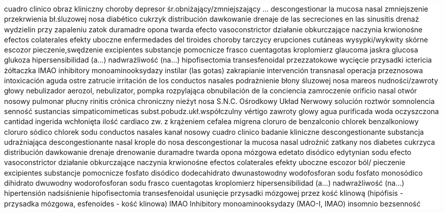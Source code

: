 cuadro clinico	obraz kliniczny choroby
depresor	śr.obniżający/zmniejszający ...
descongestionar la mucosa nasal	zmniejszenie przekrwienia bł.śluzowej nosa
diabético	cukrzyk
distribución	dawkowanie
drenaje de las secreciones en las sinusitis	drenaż wydzielin przy zapaleniu zatok
duramadre	opona twarda
efecto vasoconstrictor	działanie obkurczające naczynia krwionośne
efectos colaterales	efekty uboczne
enfermedades del tiroides	choroby tarczycy
erupciones cutáneas	wysypki/wykwity skórne
escozor	 pieczenie,swędzenie
excipientes	substancje pomocnicze
frasco cuentagotas	kroplomierz
glaucoma	jaskra
glucosa	glukoza
hipersensibilidad (a…)	nadwrażliwość (na…)
hipofisectomia transesfenoidal	przezzatokowe wycięcie przysadki 
ictericia	żółtaczka
IMAO	inhibitory monoaminooksydazy
instilar (las gotas)	zakrapianie
intervención transnasal	operacja przeznosowa
intoxicación aguda	ostre zatrucie
irritación de los conductos nasales	podrażnienie błony śluzowej nosa
mareos	nudności/zawroty głowy
nebulizador	aerozol, nebulizator, pompka rozpylająca
obnubilación de la conciencia	zamroczenie
orificio nasal	otwór nosowy
pulmonar	płucny
rinitis crónica	chroniczny nieżyt nosa
S.N.C.	Ośrodkowy Układ Nerwowy
solución	roztwór
somnolencia	senność
sustancias simpaticomimeticas	subst.pobudz.ukł.współczulny
vértigo	zawroty glowy
agua purificada	woda oczyszczona
cantidad ingerida	wchłonięta ilość
cardiaco	zw. z krążeniem
cefalea	migrena
cloruro de benzalconio	chlorek benzalkoniowy
cloruro sódico	chlorek sodu
conductos nasales	kanał nosowy
cuadro clinico	badanie kliniczne
descongestionante 	substancja udrażniająca
descongestionante nasal	krople do nosa
descongestionar la mucosa nasal	udrożnić zatkany nos
diabetes	cukrzyca
distribución	dawkowanie
drenaje 	drenowanie
duramadre	twarda opona mózgowa
edetato disódico	edytynian sodu
efecto vasoconstrictor	działanie obkurczające naczynia krwionośne
efectos colaterales	efekty uboczne
escozor	ból/ pieczenie
excipientes	substancje pomocnicze
fosfato disódico dodecahidrato	dwunastowodny wodofosforan sodu
fosfato monosódico dihidrato	dwuwodny wodorofosforan sodu
frasco cuentagotas	kroplomierz
hipersensibilidad (a…)	nadwrażliwość (na…)
hipertensión	nadsiśnienie
hipofisectomia transesfenoidal	usunięcie przysadki mózgowej przez kość klinową (hipófisis - przysadka mózgowa, esfenoides - kość klinowa)
IMAO	Inhibitory monoaminooksydazy (MAO-I, IMAO)
insomnio	bezsenność